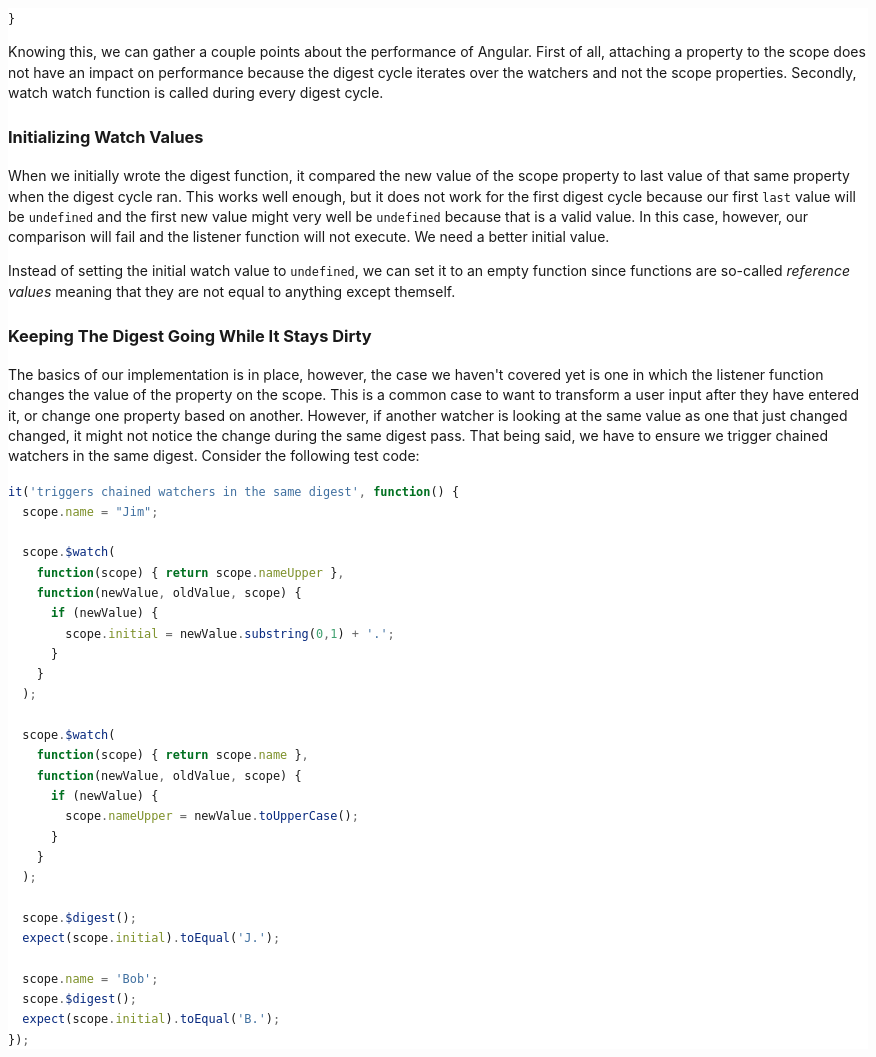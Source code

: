 ```js
}
```

Knowing this, we can gather a couple points about the performance of Angular. First of all, attaching a property to the scope does not have an impact on performance because the digest cycle iterates over the watchers and not the scope properties. Secondly, watch watch function is called during every digest cycle.

### Initializing Watch Values

When we initially wrote the digest function, it compared the new value of the scope property to last value of that same property when the digest cycle ran. This works well enough, but it does not work for the first digest cycle because our first `last` value will be `undefined` and the first new value might very well be `undefined` because that is a valid value. In this case, however, our comparison will fail and the listener function will not execute. We need a better initial value.

Instead of setting the initial watch value to `undefined`, we can set it to an empty function since functions are so-called *reference values* meaning that they are not equal to anything except themself.

### Keeping The Digest Going While It Stays Dirty

The basics of our implementation is in place, however, the case we haven't covered yet is one in which the listener function changes the value of the property on the scope. This is a common case to want to transform a user input after they have entered it, or change one property based on another. However, if another watcher is looking at the same value as one that just changed changed, it might not notice the change during the same digest pass. That being said, we have to ensure we trigger chained watchers in the same digest. Consider the following test code:

```js
it('triggers chained watchers in the same digest', function() {
  scope.name = "Jim";

  scope.$watch(
    function(scope) { return scope.nameUpper },
    function(newValue, oldValue, scope) {
      if (newValue) {
        scope.initial = newValue.substring(0,1) + '.';
      }
    }
  );

  scope.$watch(
    function(scope) { return scope.name },
    function(newValue, oldValue, scope) {
      if (newValue) {
        scope.nameUpper = newValue.toUpperCase();
      }
    }
  );

  scope.$digest();
  expect(scope.initial).toEqual('J.');

  scope.name = 'Bob';
  scope.$digest();
  expect(scope.initial).toEqual('B.');
});
```
